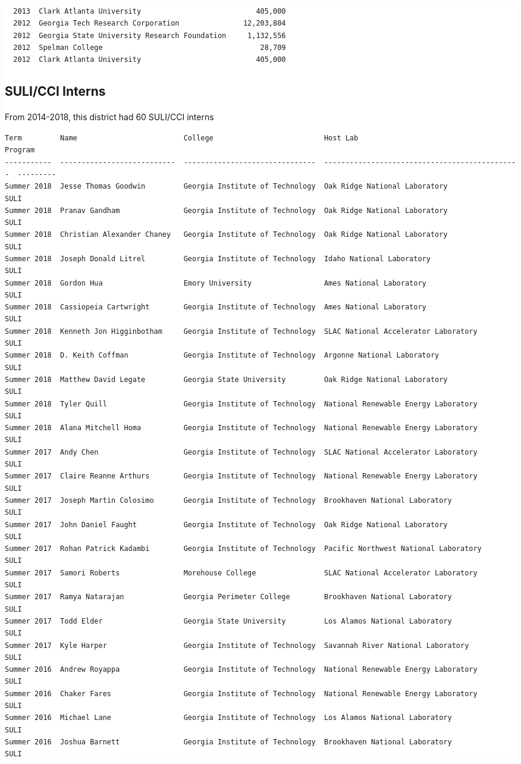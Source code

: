 ```
  2013  Clark Atlanta University                           405,000
  2012  Georgia Tech Research Corporation               12,203,804
  2012  Georgia State University Research Foundation     1,132,556
  2012  Spelman College                                     28,709
  2012  Clark Atlanta University                           405,000
```
## SULI/CCI Interns
From 2014-2018, this district had 60 SULI/CCI interns
```
Term         Name                         College                          Host Lab                                        Program
-----------  ---------------------------  -------------------------------  ----------------------------------------------  ---------
Summer 2018  Jesse Thomas Goodwin         Georgia Institute of Technology  Oak Ridge National Laboratory                   SULI
Summer 2018  Pranav Gandham               Georgia Institute of Technology  Oak Ridge National Laboratory                   SULI
Summer 2018  Christian Alexander Chaney   Georgia Institute of Technology  Oak Ridge National Laboratory                   SULI
Summer 2018  Joseph Donald Litrel         Georgia Institute of Technology  Idaho National Laboratory                       SULI
Summer 2018  Gordon Hua                   Emory University                 Ames National Laboratory                        SULI
Summer 2018  Cassiopeia Cartwright        Georgia Institute of Technology  Ames National Laboratory                        SULI
Summer 2018  Kenneth Jon Higginbotham     Georgia Institute of Technology  SLAC National Accelerator Laboratory            SULI
Summer 2018  D. Keith Coffman             Georgia Institute of Technology  Argonne National Laboratory                     SULI
Summer 2018  Matthew David Legate         Georgia State University         Oak Ridge National Laboratory                   SULI
Summer 2018  Tyler Quill                  Georgia Institute of Technology  National Renewable Energy Laboratory            SULI
Summer 2018  Alana Mitchell Homa          Georgia Institute of Technology  National Renewable Energy Laboratory            SULI
Summer 2017  Andy Chen                    Georgia Institute of Technology  SLAC National Accelerator Laboratory            SULI
Summer 2017  Claire Reanne Arthurs        Georgia Institute of Technology  National Renewable Energy Laboratory            SULI
Summer 2017  Joseph Martin Colosimo       Georgia Institute of Technology  Brookhaven National Laboratory                  SULI
Summer 2017  John Daniel Faught           Georgia Institute of Technology  Oak Ridge National Laboratory                   SULI
Summer 2017  Rohan Patrick Kadambi        Georgia Institute of Technology  Pacific Northwest National Laboratory           SULI
Summer 2017  Samori Roberts               Morehouse College                SLAC National Accelerator Laboratory            SULI
Summer 2017  Ramya Natarajan              Georgia Perimeter College        Brookhaven National Laboratory                  SULI
Summer 2017  Todd Elder                   Georgia State University         Los Alamos National Laboratory                  SULI
Summer 2017  Kyle Harper                  Georgia Institute of Technology  Savannah River National Laboratory              SULI
Summer 2016  Andrew Royappa               Georgia Institute of Technology  National Renewable Energy Laboratory            SULI
Summer 2016  Chaker Fares                 Georgia Institute of Technology  National Renewable Energy Laboratory            SULI
Summer 2016  Michael Lane                 Georgia Institute of Technology  Los Alamos National Laboratory                  SULI
Summer 2016  Joshua Barnett               Georgia Institute of Technology  Brookhaven National Laboratory                  SULI
```